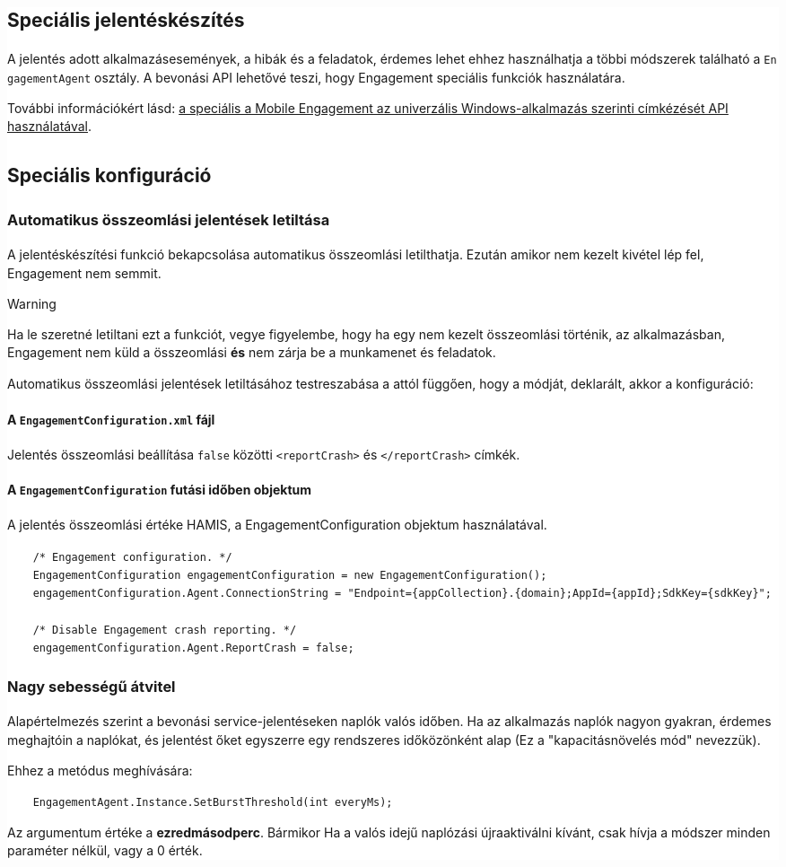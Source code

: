 ## <a name="advanced-reporting"></a>Speciális jelentéskészítés
A jelentés adott alkalmazásesemények, a hibák és a feladatok, érdemes lehet ehhez használhatja a többi módszerek található a `EngagementAgent` osztály. A bevonási API lehetővé teszi, hogy Engagement speciális funkciók használatára.

További információkért lásd: [a speciális a Mobile Engagement az univerzális Windows-alkalmazás szerinti címkézését API használatával](mobile-engagement-windows-store-use-engagement-api.md).

## <a name="advanced-configuration"></a>Speciális konfiguráció
### <a name="disable-automatic-crash-reporting"></a>Automatikus összeomlási jelentések letiltása
A jelentéskészítési funkció bekapcsolása automatikus összeomlási letilthatja. Ezután amikor nem kezelt kivétel lép fel, Engagement nem semmit.

> [!WARNING]
> Ha le szeretné letiltani ezt a funkciót, vegye figyelembe, hogy ha egy nem kezelt összeomlási történik, az alkalmazásban, Engagement nem küld a összeomlási **és** nem zárja be a munkamenet és feladatok.
> 
> 

Automatikus összeomlási jelentések letiltásához testreszabása a attól függően, hogy a módját, deklarált, akkor a konfiguráció:

#### <a name="from-engagementconfigurationxml-file"></a>A `EngagementConfiguration.xml` fájl
Jelentés összeomlási beállítása `false` közötti `<reportCrash>` és `</reportCrash>` címkék.

#### <a name="from-engagementconfiguration-object-at-run-time"></a>A `EngagementConfiguration` futási időben objektum
A jelentés összeomlási értéke HAMIS, a EngagementConfiguration objektum használatával.

        /* Engagement configuration. */
        EngagementConfiguration engagementConfiguration = new EngagementConfiguration();
        engagementConfiguration.Agent.ConnectionString = "Endpoint={appCollection}.{domain};AppId={appId};SdkKey={sdkKey}";

        /* Disable Engagement crash reporting. */
        engagementConfiguration.Agent.ReportCrash = false;

### <a name="burst-mode"></a>Nagy sebességű átvitel
Alapértelmezés szerint a bevonási service-jelentéseken naplók valós időben. Ha az alkalmazás naplók nagyon gyakran, érdemes meghajtóin a naplókat, és jelentést őket egyszerre egy rendszeres időközönként alap (Ez a "kapacitásnövelés mód" nevezzük).

Ehhez a metódus meghívására:

        EngagementAgent.Instance.SetBurstThreshold(int everyMs);

Az argumentum értéke a **ezredmásodperc**. Bármikor Ha a valós idejű naplózási újraaktiválni kívánt, csak hívja a módszer minden paraméter nélkül, vagy a 0 érték.
